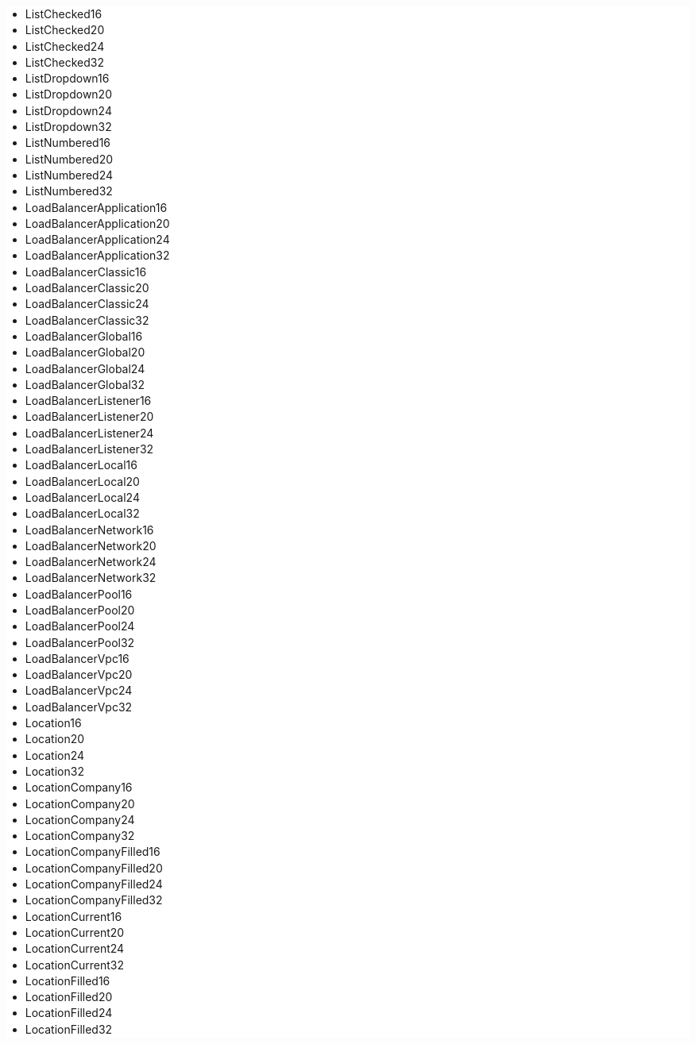 - ListChecked16
- ListChecked20
- ListChecked24
- ListChecked32
- ListDropdown16
- ListDropdown20
- ListDropdown24
- ListDropdown32
- ListNumbered16
- ListNumbered20
- ListNumbered24
- ListNumbered32
- LoadBalancerApplication16
- LoadBalancerApplication20
- LoadBalancerApplication24
- LoadBalancerApplication32
- LoadBalancerClassic16
- LoadBalancerClassic20
- LoadBalancerClassic24
- LoadBalancerClassic32
- LoadBalancerGlobal16
- LoadBalancerGlobal20
- LoadBalancerGlobal24
- LoadBalancerGlobal32
- LoadBalancerListener16
- LoadBalancerListener20
- LoadBalancerListener24
- LoadBalancerListener32
- LoadBalancerLocal16
- LoadBalancerLocal20
- LoadBalancerLocal24
- LoadBalancerLocal32
- LoadBalancerNetwork16
- LoadBalancerNetwork20
- LoadBalancerNetwork24
- LoadBalancerNetwork32
- LoadBalancerPool16
- LoadBalancerPool20
- LoadBalancerPool24
- LoadBalancerPool32
- LoadBalancerVpc16
- LoadBalancerVpc20
- LoadBalancerVpc24
- LoadBalancerVpc32
- Location16
- Location20
- Location24
- Location32
- LocationCompany16
- LocationCompany20
- LocationCompany24
- LocationCompany32
- LocationCompanyFilled16
- LocationCompanyFilled20
- LocationCompanyFilled24
- LocationCompanyFilled32
- LocationCurrent16
- LocationCurrent20
- LocationCurrent24
- LocationCurrent32
- LocationFilled16
- LocationFilled20
- LocationFilled24
- LocationFilled32